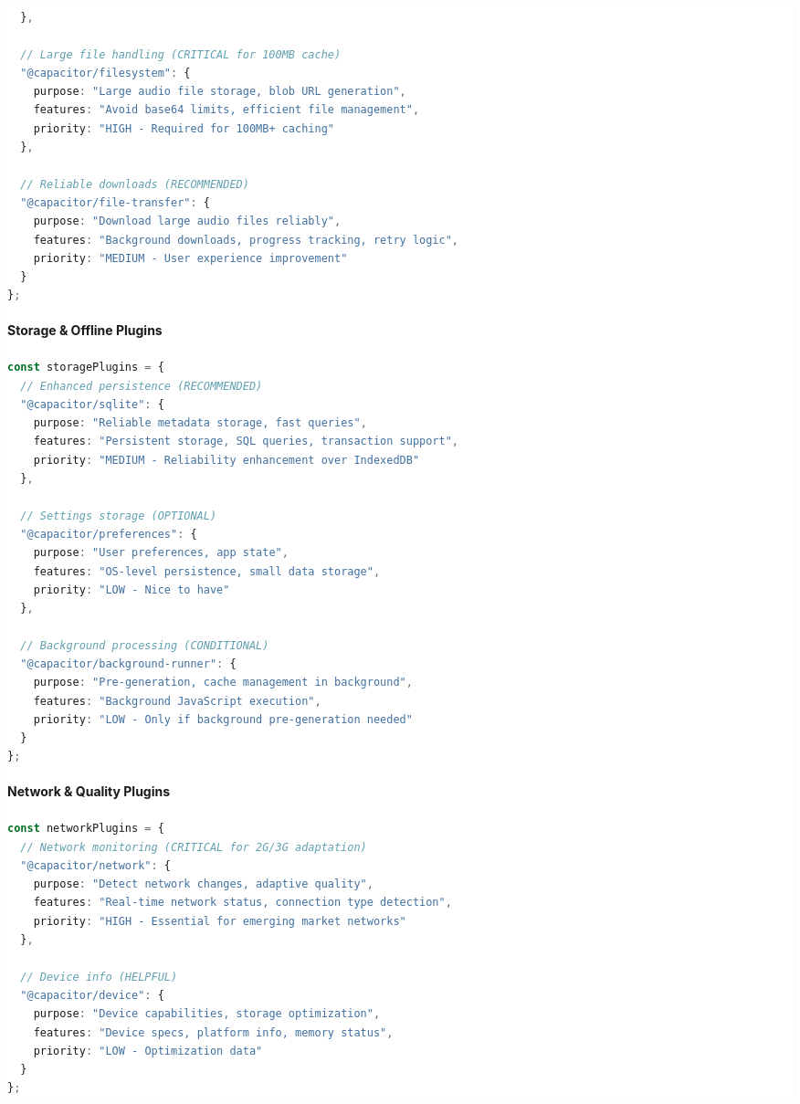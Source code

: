 ```typescript
  },
  
  // Large file handling (CRITICAL for 100MB cache)
  "@capacitor/filesystem": {
    purpose: "Large audio file storage, blob URL generation",
    features: "Avoid base64 limits, efficient file management",
    priority: "HIGH - Required for 100MB+ caching"
  },
  
  // Reliable downloads (RECOMMENDED)
  "@capacitor/file-transfer": {
    purpose: "Download large audio files reliably",
    features: "Background downloads, progress tracking, retry logic",
    priority: "MEDIUM - User experience improvement"
  }
};
```

#### Storage & Offline Plugins  
```typescript
const storagePlugins = {
  // Enhanced persistence (RECOMMENDED)
  "@capacitor/sqlite": {
    purpose: "Reliable metadata storage, fast queries",
    features: "Persistent storage, SQL queries, transaction support", 
    priority: "MEDIUM - Reliability enhancement over IndexedDB"
  },
  
  // Settings storage (OPTIONAL)
  "@capacitor/preferences": {
    purpose: "User preferences, app state",
    features: "OS-level persistence, small data storage",
    priority: "LOW - Nice to have"
  },
  
  // Background processing (CONDITIONAL)
  "@capacitor/background-runner": {
    purpose: "Pre-generation, cache management in background",
    features: "Background JavaScript execution",
    priority: "LOW - Only if background pre-generation needed"
  }
};
```

#### Network & Quality Plugins
```typescript
const networkPlugins = {
  // Network monitoring (CRITICAL for 2G/3G adaptation)
  "@capacitor/network": {
    purpose: "Detect network changes, adaptive quality",
    features: "Real-time network status, connection type detection",
    priority: "HIGH - Essential for emerging market networks"
  },
  
  // Device info (HELPFUL)
  "@capacitor/device": {
    purpose: "Device capabilities, storage optimization",
    features: "Device specs, platform info, memory status",
    priority: "LOW - Optimization data"
  }
};
```
